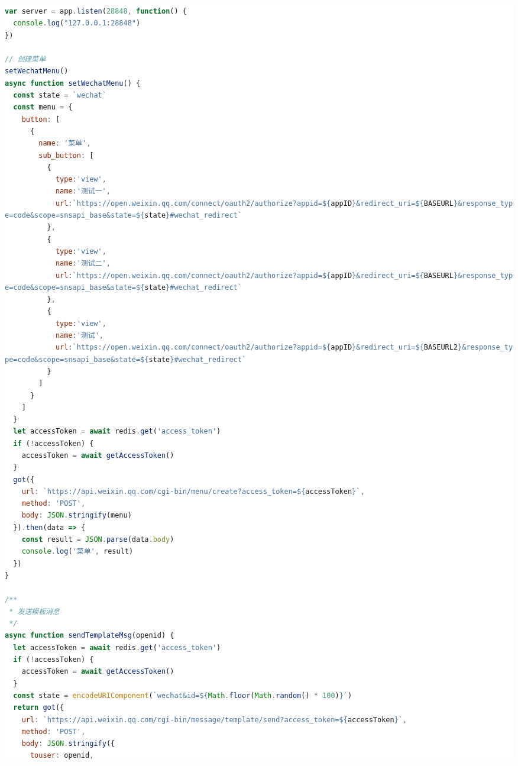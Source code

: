```js
var server = app.listen(28848, function() {
  console.log("127.0.0.1:28848")
})

// 创建菜单
setWechatMenu()
async function setWechatMenu() {
  const state = `wechat`
  const menu = {
    button: [
      {
        name: '菜单',
        sub_button: [
          {	
            type:'view',
            name:'测试一',
            url:`https://open.weixin.qq.com/connect/oauth2/authorize?appid=${appID}&redirect_uri=${BASEURL}&response_type=code&scope=snsapi_base&state=${state}#wechat_redirect`
          },
          {	
            type:'view',
            name:'测试二',
            url:`https://open.weixin.qq.com/connect/oauth2/authorize?appid=${appID}&redirect_uri=${BASEURL}&response_type=code&scope=snsapi_base&state=${state}#wechat_redirect`
          },
          {	
            type:'view',
            name:'测试',
            url:`https://open.weixin.qq.com/connect/oauth2/authorize?appid=${appID}&redirect_uri=${BASEURL2}&response_type=code&scope=snsapi_base&state=${state}#wechat_redirect`
          }
        ]
      }
    ]
  }
  let accessToken = await redis.get('access_token')
  if (!accessToken) {
    accessToken = await getAccessToken()
  }
  got({
    url: `https://api.weixin.qq.com/cgi-bin/menu/create?access_token=${accessToken}`,
    method: 'POST',
    body: JSON.stringify(menu)
  }).then(data => {
    const result = JSON.parse(data.body)
    console.log('菜单', result)
  })
}

/**
 * 发送模板消息
 */
async function sendTemplateMsg(openid) {
  let accessToken = await redis.get('access_token')
  if (!accessToken) {
    accessToken = await getAccessToken()
  }
  const state = encodeURIComponent(`wechat&id=${Math.floor(Math.random() * 100)}`)
  return got({
    url: `https://api.weixin.qq.com/cgi-bin/message/template/send?access_token=${accessToken}`,
    method: 'POST',
    body: JSON.stringify({
      touser: openid,
```
